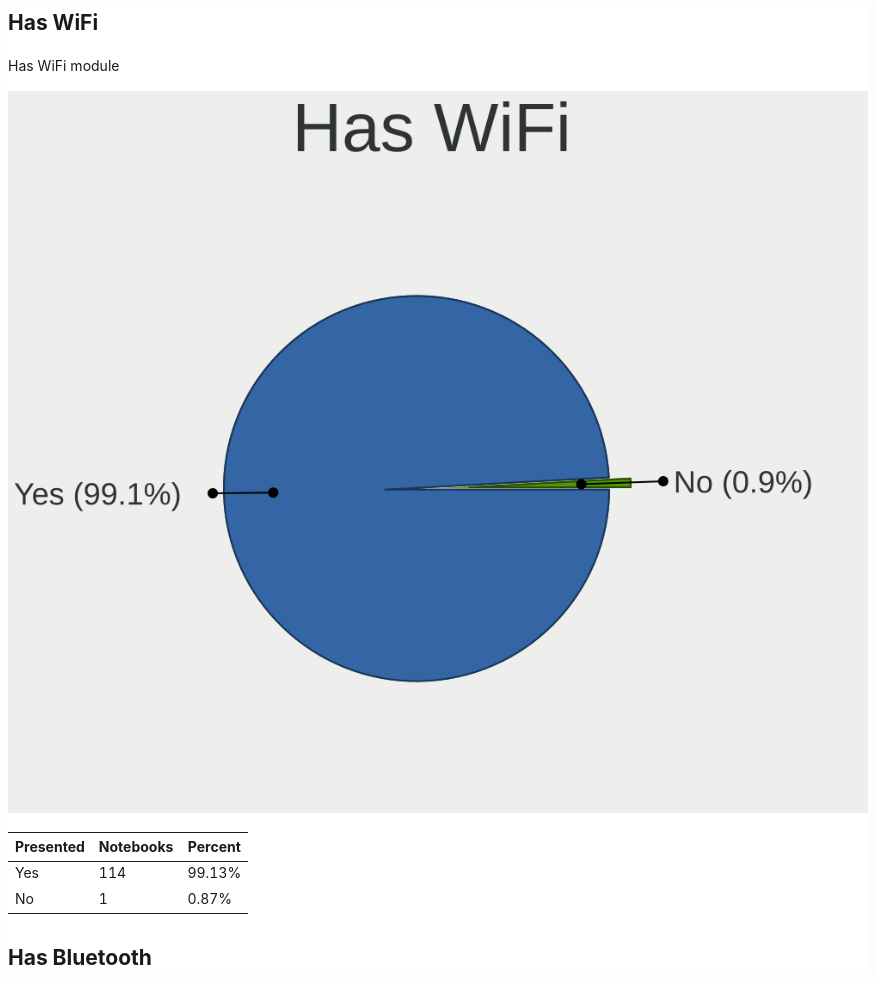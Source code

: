 Has WiFi
--------

Has WiFi module

![Has WiFi](./images/pie_chart/node_has_wifi.svg)


| Presented | Notebooks | Percent |
|-----------|-----------|---------|
| Yes       | 114       | 99.13%  |
| No        | 1         | 0.87%   |

Has Bluetooth
-------------
